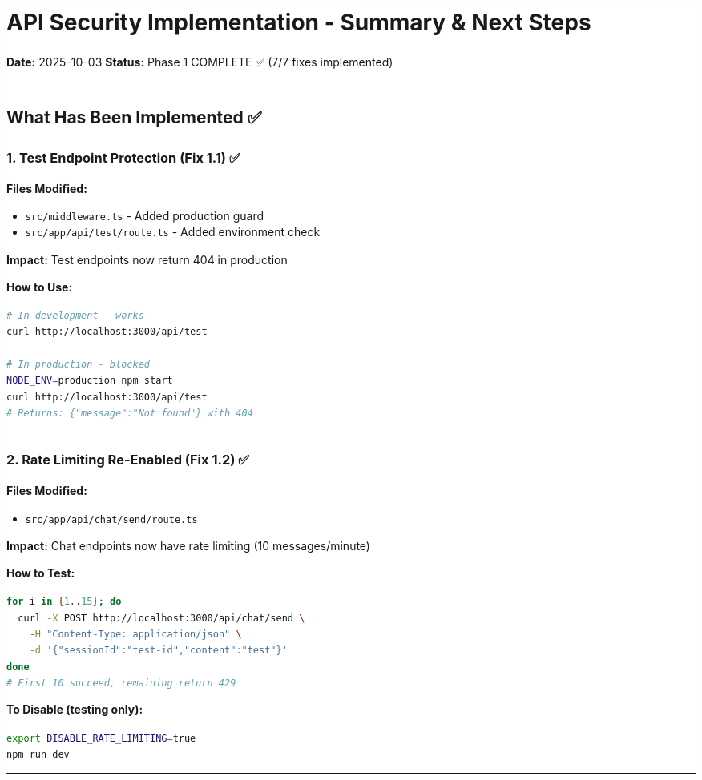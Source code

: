 # API Security Implementation - Summary & Next Steps

**Date:** 2025-10-03
**Status:** Phase 1 COMPLETE ✅ (7/7 fixes implemented)

---

## What Has Been Implemented ✅

### 1. Test Endpoint Protection (Fix 1.1) ✅
**Files Modified:**
- `src/middleware.ts` - Added production guard
- `src/app/api/test/route.ts` - Added environment check

**Impact:** Test endpoints now return 404 in production

**How to Use:**
```bash
# In development - works
curl http://localhost:3000/api/test

# In production - blocked
NODE_ENV=production npm start
curl http://localhost:3000/api/test
# Returns: {"message":"Not found"} with 404
```

---

### 2. Rate Limiting Re-Enabled (Fix 1.2) ✅
**Files Modified:**
- `src/app/api/chat/send/route.ts`

**Impact:** Chat endpoints now have rate limiting (10 messages/minute)

**How to Test:**
```bash
for i in {1..15}; do
  curl -X POST http://localhost:3000/api/chat/send \
    -H "Content-Type: application/json" \
    -d '{"sessionId":"test-id","content":"test"}'
done
# First 10 succeed, remaining return 429
```

**To Disable (testing only):**
```bash
export DISABLE_RATE_LIMITING=true
npm run dev
```

---
